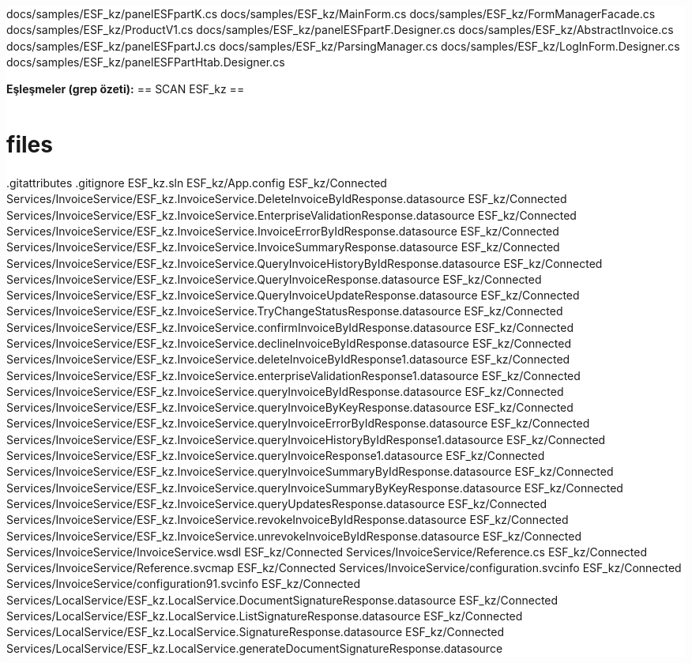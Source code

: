 docs/samples/ESF_kz/panelESFpartK.cs
docs/samples/ESF_kz/MainForm.cs
docs/samples/ESF_kz/FormManagerFacade.cs
docs/samples/ESF_kz/ProductV1.cs
docs/samples/ESF_kz/panelESFpartF.Designer.cs
docs/samples/ESF_kz/AbstractInvoice.cs
docs/samples/ESF_kz/panelESFpartJ.cs
docs/samples/ESF_kz/ParsingManager.cs
docs/samples/ESF_kz/LogInForm.Designer.cs
docs/samples/ESF_kz/panelESFPartHtab.Designer.cs

**Eşleşmeler (grep özeti):**
== SCAN ESF_kz ==
# files
.gitattributes
.gitignore
ESF_kz.sln
ESF_kz/App.config
ESF_kz/Connected Services/InvoiceService/ESF_kz.InvoiceService.DeleteInvoiceByIdResponse.datasource
ESF_kz/Connected Services/InvoiceService/ESF_kz.InvoiceService.EnterpriseValidationResponse.datasource
ESF_kz/Connected Services/InvoiceService/ESF_kz.InvoiceService.InvoiceErrorByIdResponse.datasource
ESF_kz/Connected Services/InvoiceService/ESF_kz.InvoiceService.InvoiceSummaryResponse.datasource
ESF_kz/Connected Services/InvoiceService/ESF_kz.InvoiceService.QueryInvoiceHistoryByIdResponse.datasource
ESF_kz/Connected Services/InvoiceService/ESF_kz.InvoiceService.QueryInvoiceResponse.datasource
ESF_kz/Connected Services/InvoiceService/ESF_kz.InvoiceService.QueryInvoiceUpdateResponse.datasource
ESF_kz/Connected Services/InvoiceService/ESF_kz.InvoiceService.TryChangeStatusResponse.datasource
ESF_kz/Connected Services/InvoiceService/ESF_kz.InvoiceService.confirmInvoiceByIdResponse.datasource
ESF_kz/Connected Services/InvoiceService/ESF_kz.InvoiceService.declineInvoiceByIdResponse.datasource
ESF_kz/Connected Services/InvoiceService/ESF_kz.InvoiceService.deleteInvoiceByIdResponse1.datasource
ESF_kz/Connected Services/InvoiceService/ESF_kz.InvoiceService.enterpriseValidationResponse1.datasource
ESF_kz/Connected Services/InvoiceService/ESF_kz.InvoiceService.queryInvoiceByIdResponse.datasource
ESF_kz/Connected Services/InvoiceService/ESF_kz.InvoiceService.queryInvoiceByKeyResponse.datasource
ESF_kz/Connected Services/InvoiceService/ESF_kz.InvoiceService.queryInvoiceErrorByIdResponse.datasource
ESF_kz/Connected Services/InvoiceService/ESF_kz.InvoiceService.queryInvoiceHistoryByIdResponse1.datasource
ESF_kz/Connected Services/InvoiceService/ESF_kz.InvoiceService.queryInvoiceResponse1.datasource
ESF_kz/Connected Services/InvoiceService/ESF_kz.InvoiceService.queryInvoiceSummaryByIdResponse.datasource
ESF_kz/Connected Services/InvoiceService/ESF_kz.InvoiceService.queryInvoiceSummaryByKeyResponse.datasource
ESF_kz/Connected Services/InvoiceService/ESF_kz.InvoiceService.queryUpdatesResponse.datasource
ESF_kz/Connected Services/InvoiceService/ESF_kz.InvoiceService.revokeInvoiceByIdResponse.datasource
ESF_kz/Connected Services/InvoiceService/ESF_kz.InvoiceService.unrevokeInvoiceByIdResponse.datasource
ESF_kz/Connected Services/InvoiceService/InvoiceService.wsdl
ESF_kz/Connected Services/InvoiceService/Reference.cs
ESF_kz/Connected Services/InvoiceService/Reference.svcmap
ESF_kz/Connected Services/InvoiceService/configuration.svcinfo
ESF_kz/Connected Services/InvoiceService/configuration91.svcinfo
ESF_kz/Connected Services/LocalService/ESF_kz.LocalService.DocumentSignatureResponse.datasource
ESF_kz/Connected Services/LocalService/ESF_kz.LocalService.ListSignatureResponse.datasource
ESF_kz/Connected Services/LocalService/ESF_kz.LocalService.SignatureResponse.datasource
ESF_kz/Connected Services/LocalService/ESF_kz.LocalService.generateDocumentSignatureResponse.datasource